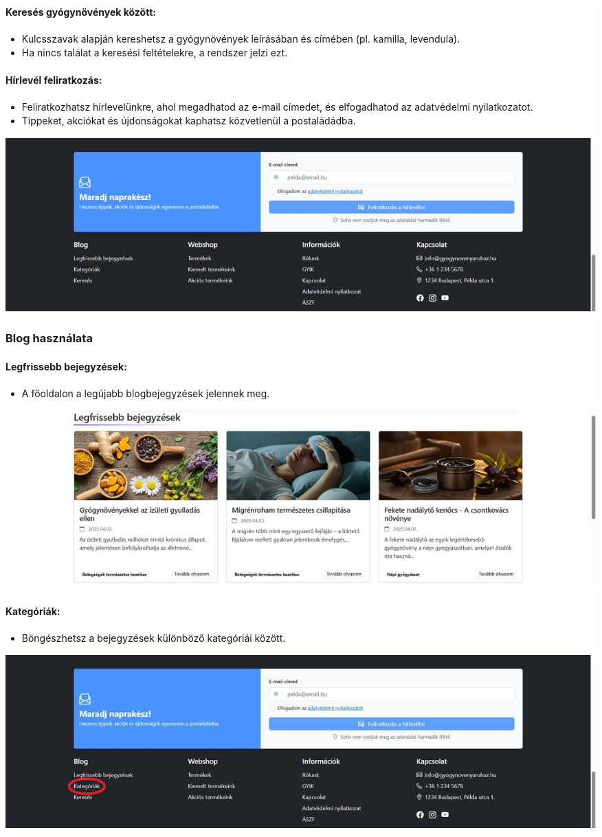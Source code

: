 #### Keresés gyógynövények között:
- Kulcsszavak alapján kereshetsz a gyógynövények leírásában és címében (pl. kamilla, levendula).
- Ha nincs találat a keresési feltételekre, a rendszer jelzi ezt.

#### Hírlevél feliratkozás:
- Feliratkozhatsz hírlevelünkre, ahol megadhatod az e-mail címedet, és elfogadhatod az adatvédelmi nyilatkozatot.
- Tippeket, akciókat és újdonságokat kaphatsz közvetlenül a postaládádba.

![Hírlevél feliratkozás](md_images/hirlevel_feliratkozas.jpg)

### Blog használata

#### Legfrissebb bejegyzések:
- A főoldalon a legújabb blogbejegyzések jelennek meg.

![Blog bejegyzések](md_images/blog_bejegyzesek.jpg)

#### Kategóriák:
- Böngészhetsz a bejegyzések különböző kategóriái között.

![Blog footer](md_images/blog_footer.jpg)
